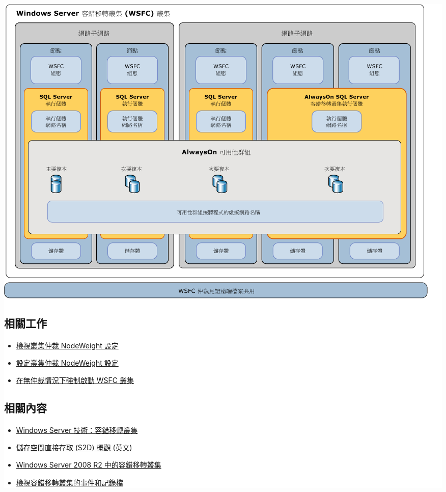  ![SQL Server AlwaysOn 元件內容圖表](../../../sql-server/failover-clusters/windows/media/alwaysoncomponentcontextdiagram.gif "SQL Server AlwaysOn 元件內容圖表")  
  
##  <a name="RelatedTasks"></a> 相關工作  
  
-   [檢視叢集仲裁 NodeWeight 設定](../../../sql-server/failover-clusters/windows/view-cluster-quorum-nodeweight-settings.md)  
  
-   [設定叢集仲裁 NodeWeight 設定](../../../sql-server/failover-clusters/windows/configure-cluster-quorum-nodeweight-settings.md)  
  
-   [在無仲裁情況下強制啟動 WSFC 叢集](../../../sql-server/failover-clusters/windows/force-a-wsfc-cluster-to-start-without-a-quorum.md)  
  
##  <a name="RelatedContent"></a> 相關內容  
  
-   [Windows Server 技術：容錯移轉叢集](http://technet.microsoft.com/library/cc732488\(v=WS.10\).aspx)  

-   [儲存空間直接存取 \(S2D\) 概觀 (英文)](http://technet.microsoft.com/windows-server-docs/storage/storage-spaces/storage-spaces-direct-overview)

-   [Windows Server 2008 R2 中的容錯移轉叢集](http://technet.microsoft.com/library/ff182338\(WS.10\).aspx)  
  
-   [檢視容錯移轉叢集的事件和記錄檔](http://technet.microsoft.com/library/cc772342\(WS.10\).aspx)  
  